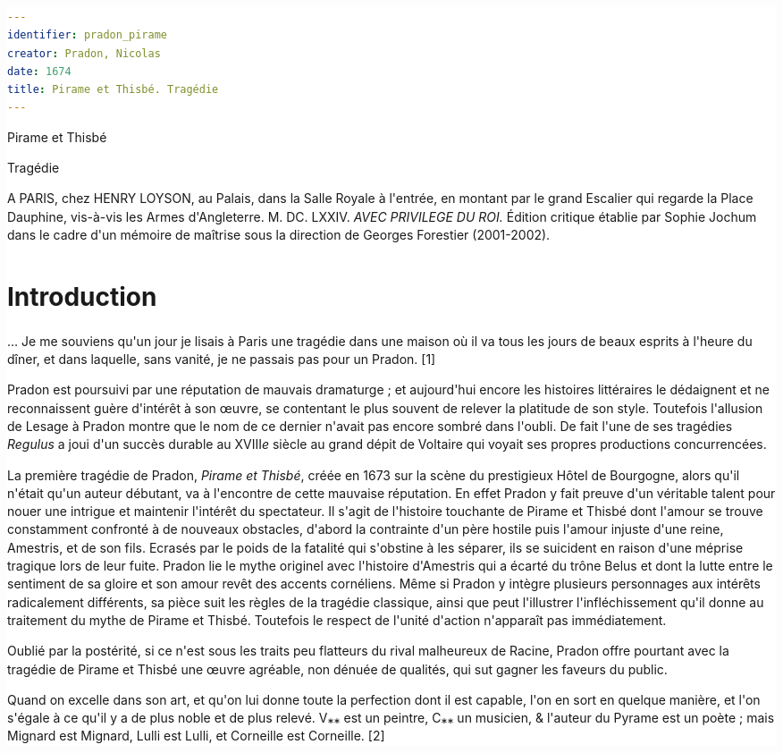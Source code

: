 ```yaml
---
identifier: pradon_pirame  
creator: Pradon, Nicolas  
date: 1674  
title: Pirame et Thisbé. Tragédie  
---
```



Pirame et Thisbé

Tragédie

A PARIS, chez HENRY LOYSON, au Palais, dans la Salle Royale à l'entrée, en montant par le grand Escalier qui regarde la Place Dauphine, vis-à-vis les Armes d'Angleterre. M. DC. LXXIV. *AVEC PRIVILEGE DU ROI.*
Édition critique établie par Sophie Jochum dans le cadre d'un mémoire de
      maîtrise sous la direction de Georges Forestier (2001-2002).


# Introduction


… Je me souviens qu'un jour je lisais à Paris une tragédie dans une maison où il va tous les jours de beaux esprits à l'heure du dîner, et dans laquelle, sans vanité, je ne passais pas pour un Pradon. [1]

Pradon est poursuivi par une réputation de mauvais dramaturge ; et aujourd'hui encore les histoires littéraires le dédaignent et ne reconnaissent guère d'intérêt à son œuvre, se contentant le plus souvent de relever la platitude de son style. Toutefois l'allusion de Lesage à Pradon montre que le nom de ce dernier n'avait pas encore sombré dans l'oubli. De fait l'une de ses tragédies *Regulus* a joui d'un succès durable au XVIII*e* siècle au grand dépit de Voltaire qui voyait ses propres productions concurrencées.

La première tragédie de Pradon, *Pirame et Thisbé*, créée en 1673 sur la scène du prestigieux Hôtel de Bourgogne, alors qu'il n'était qu'un auteur débutant, va à l'encontre de cette mauvaise réputation. En effet Pradon y fait preuve d'un véritable talent pour nouer une intrigue et maintenir l'intérêt du spectateur. Il s'agit de l'histoire touchante de Pirame et Thisbé dont l'amour se trouve constamment confronté à de nouveaux obstacles, d'abord la contrainte d'un père hostile puis l'amour injuste d'une reine, Amestris, et de son fils. Ecrasés par le poids de la fatalité qui s'obstine à les séparer, ils se suicident en raison d'une méprise tragique lors de leur fuite. Pradon lie le mythe originel avec l'histoire d'Amestris qui a écarté du trône Belus et dont la lutte entre le sentiment de sa gloire et son amour revêt des accents cornéliens. Même si Pradon y intègre plusieurs personnages aux intérêts radicalement différents, sa pièce suit les règles de la tragédie classique, ainsi que peut l'illustrer l'infléchissement qu'il donne au traitement du mythe de Pirame et Thisbé. Toutefois le respect de l'unité d'action n'apparaît pas immédiatement.

Oublié par la postérité, si ce n'est sous les traits peu flatteurs du rival malheureux de Racine, Pradon offre pourtant avec la tragédie de Pirame et Thisbé une œuvre agréable, non dénuée de qualités, qui sut gagner les faveurs du public.


Quand on excelle dans son art, et qu'on lui donne toute la perfection dont il est capable, l'on en sort en quelque manière, et l'on s'égale à ce qu'il y a de plus noble et de plus relevé. V⁎⁎ est un peintre, C⁎⁎ un musicien, & l'auteur du Pyrame est un poète ; mais Mignard est Mignard, Lulli est Lulli, et Corneille est Corneille. [2]
